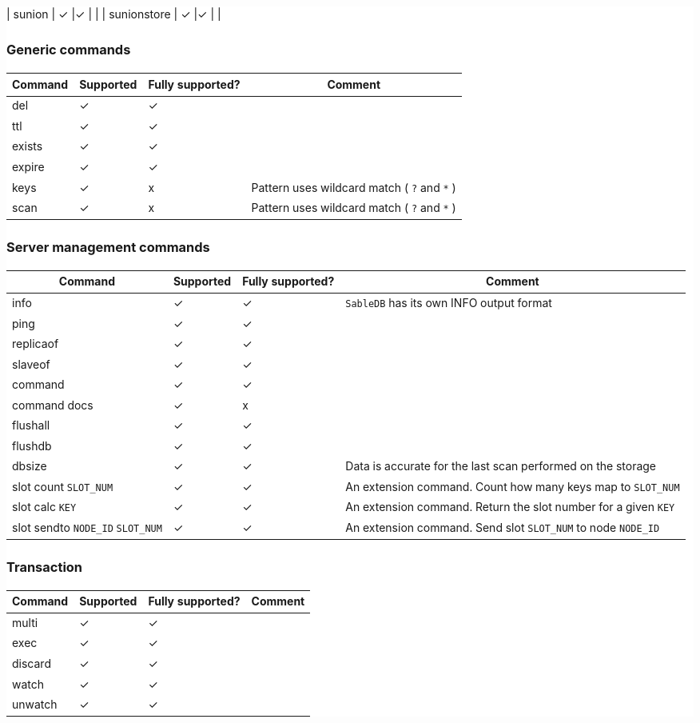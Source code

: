 | sunion | ✓ |✓ | |
| sunionstore | ✓ |✓ | |

### Generic commands

| Command  | Supported  | Fully supported?  | Comment  |
|---|---|---|---|
| del | ✓ |✓ |   |
| ttl | ✓ |✓ |   |
| exists | ✓ |✓ |   |
| expire | ✓ |✓ |   |
| keys | ✓ |x | Pattern uses wildcard match ( `?` and `*` ) |
| scan | ✓ |x | Pattern uses wildcard match ( `?` and `*` ) |

### Server management commands

| Command  | Supported  | Fully supported?  | Comment  |
|---|---|---|---|
| info | ✓ |✓ |  `SableDB` has its own INFO output format |
| ping | ✓ |✓ |   |
| replicaof | ✓ |✓ |   |
| slaveof | ✓ |✓ |   |
| command | ✓ |✓ |   |
| command docs | ✓ | x |   |
| flushall | ✓ | ✓ |   |
| flushdb | ✓ | ✓ |   |
| dbsize | ✓ | ✓ | Data is accurate for the last scan performed on the storage |
| slot count `SLOT_NUM` | ✓ | ✓ | An extension command. Count how many keys map to `SLOT_NUM`|
| slot calc `KEY` | ✓ | ✓ | An extension command. Return the slot number for a given `KEY` |
| slot sendto `NODE_ID` `SLOT_NUM` | ✓ | ✓ | An extension command. Send slot `SLOT_NUM` to node `NODE_ID` |

### Transaction

| Command  | Supported  | Fully supported?  | Comment  |
|---|---|---|---|
| multi | ✓ |✓ |   |
| exec | ✓ |✓ |   |
| discard | ✓ |✓ |   |
| watch | ✓ |✓ |   |
| unwatch | ✓ |✓ |   |
